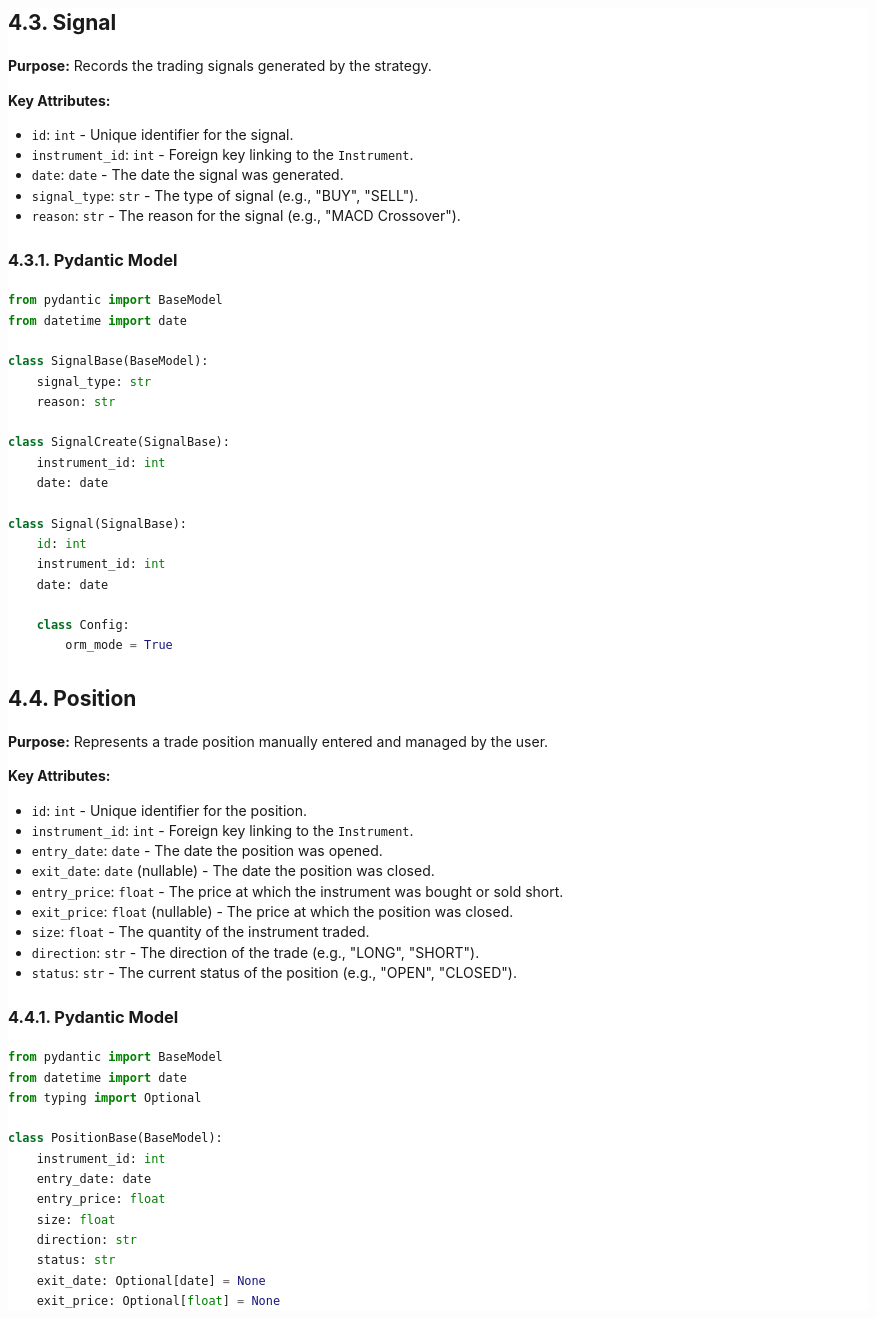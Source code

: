 ## 4.3. Signal

**Purpose:** Records the trading signals generated by the strategy.

**Key Attributes:**
-   `id`: `int` - Unique identifier for the signal.
-   `instrument_id`: `int` - Foreign key linking to the `Instrument`.
-   `date`: `date` - The date the signal was generated.
-   `signal_type`: `str` - The type of signal (e.g., "BUY", "SELL").
-   `reason`: `str` - The reason for the signal (e.g., "MACD Crossover").

### 4.3.1. Pydantic Model

```python
from pydantic import BaseModel
from datetime import date

class SignalBase(BaseModel):
    signal_type: str
    reason: str

class SignalCreate(SignalBase):
    instrument_id: int
    date: date

class Signal(SignalBase):
    id: int
    instrument_id: int
    date: date

    class Config:
        orm_mode = True
```

## 4.4. Position

**Purpose:** Represents a trade position manually entered and managed by the user.

**Key Attributes:**
-   `id`: `int` - Unique identifier for the position.
-   `instrument_id`: `int` - Foreign key linking to the `Instrument`.
-   `entry_date`: `date` - The date the position was opened.
-   `exit_date`: `date` (nullable) - The date the position was closed.
-   `entry_price`: `float` - The price at which the instrument was bought or sold short.
-   `exit_price`: `float` (nullable) - The price at which the position was closed.
-   `size`: `float` - The quantity of the instrument traded.
-   `direction`: `str` - The direction of the trade (e.g., "LONG", "SHORT").
-   `status`: `str` - The current status of the position (e.g., "OPEN", "CLOSED").

### 4.4.1. Pydantic Model

```python
from pydantic import BaseModel
from datetime import date
from typing import Optional

class PositionBase(BaseModel):
    instrument_id: int
    entry_date: date
    entry_price: float
    size: float
    direction: str
    status: str
    exit_date: Optional[date] = None
    exit_price: Optional[float] = None
```